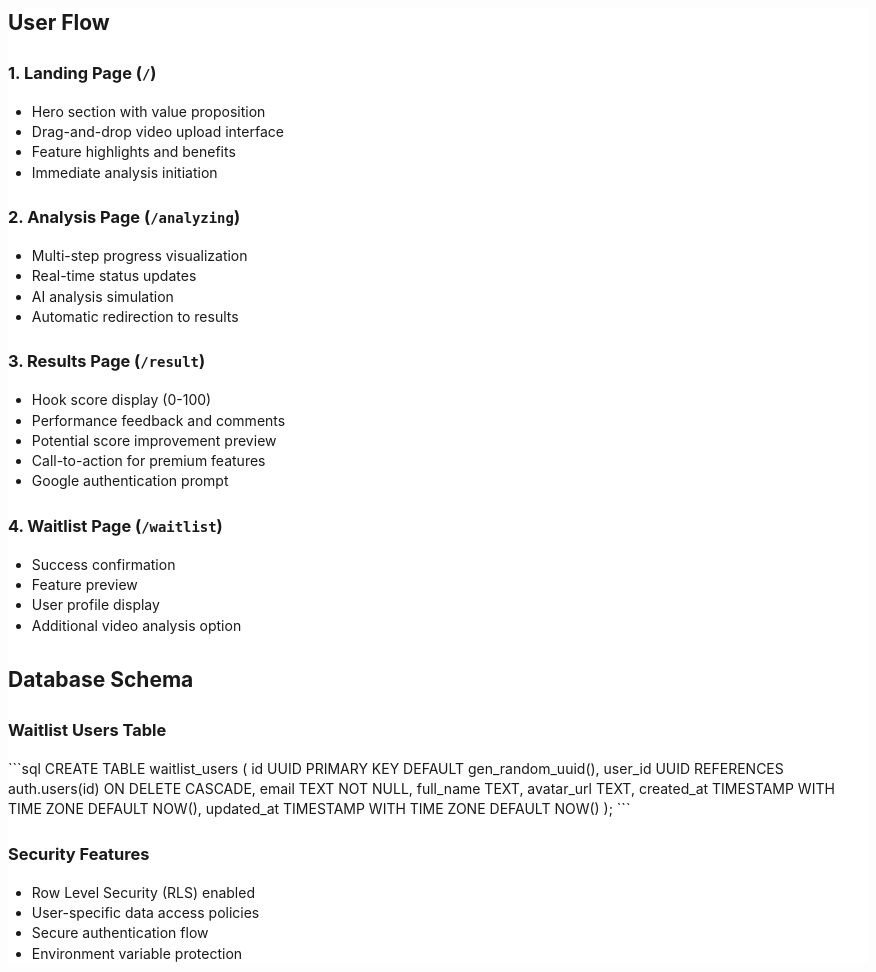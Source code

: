 ## User Flow

### 1. Landing Page (`/`)
- Hero section with value proposition
- Drag-and-drop video upload interface
- Feature highlights and benefits
- Immediate analysis initiation

### 2. Analysis Page (`/analyzing`)
- Multi-step progress visualization
- Real-time status updates
- AI analysis simulation
- Automatic redirection to results

### 3. Results Page (`/result`)
- Hook score display (0-100)
- Performance feedback and comments
- Potential score improvement preview
- Call-to-action for premium features
- Google authentication prompt

### 4. Waitlist Page (`/waitlist`)
- Success confirmation
- Feature preview
- User profile display
- Additional video analysis option

## Database Schema

### Waitlist Users Table
\`\`\`sql
CREATE TABLE waitlist_users (
  id UUID PRIMARY KEY DEFAULT gen_random_uuid(),
  user_id UUID REFERENCES auth.users(id) ON DELETE CASCADE,
  email TEXT NOT NULL,
  full_name TEXT,
  avatar_url TEXT,
  created_at TIMESTAMP WITH TIME ZONE DEFAULT NOW(),
  updated_at TIMESTAMP WITH TIME ZONE DEFAULT NOW()
);
\`\`\`

### Security Features
- Row Level Security (RLS) enabled
- User-specific data access policies
- Secure authentication flow
- Environment variable protection
